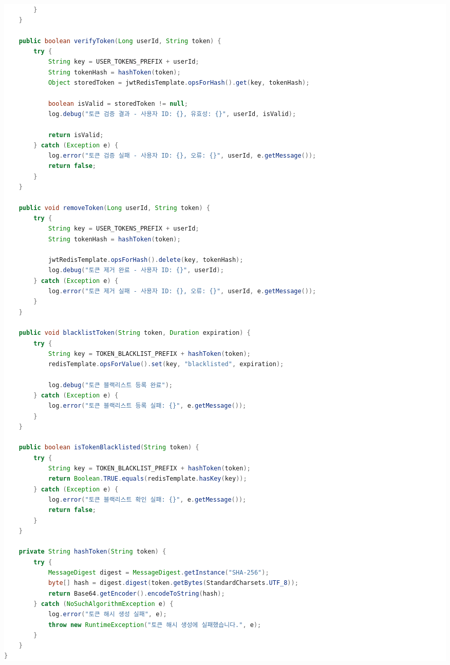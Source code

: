 ```java
        }
    }

    public boolean verifyToken(Long userId, String token) {
        try {
            String key = USER_TOKENS_PREFIX + userId;
            String tokenHash = hashToken(token);
            Object storedToken = jwtRedisTemplate.opsForHash().get(key, tokenHash);

            boolean isValid = storedToken != null;
            log.debug("토큰 검증 결과 - 사용자 ID: {}, 유효성: {}", userId, isValid);

            return isValid;
        } catch (Exception e) {
            log.error("토큰 검증 실패 - 사용자 ID: {}, 오류: {}", userId, e.getMessage());
            return false;
        }
    }

    public void removeToken(Long userId, String token) {
        try {
            String key = USER_TOKENS_PREFIX + userId;
            String tokenHash = hashToken(token);

            jwtRedisTemplate.opsForHash().delete(key, tokenHash);
            log.debug("토큰 제거 완료 - 사용자 ID: {}", userId);
        } catch (Exception e) {
            log.error("토큰 제거 실패 - 사용자 ID: {}, 오류: {}", userId, e.getMessage());
        }
    }

    public void blacklistToken(String token, Duration expiration) {
        try {
            String key = TOKEN_BLACKLIST_PREFIX + hashToken(token);
            redisTemplate.opsForValue().set(key, "blacklisted", expiration);

            log.debug("토큰 블랙리스트 등록 완료");
        } catch (Exception e) {
            log.error("토큰 블랙리스트 등록 실패: {}", e.getMessage());
        }
    }

    public boolean isTokenBlacklisted(String token) {
        try {
            String key = TOKEN_BLACKLIST_PREFIX + hashToken(token);
            return Boolean.TRUE.equals(redisTemplate.hasKey(key));
        } catch (Exception e) {
            log.error("토큰 블랙리스트 확인 실패: {}", e.getMessage());
            return false;
        }
    }

    private String hashToken(String token) {
        try {
            MessageDigest digest = MessageDigest.getInstance("SHA-256");
            byte[] hash = digest.digest(token.getBytes(StandardCharsets.UTF_8));
            return Base64.getEncoder().encodeToString(hash);
        } catch (NoSuchAlgorithmException e) {
            log.error("토큰 해시 생성 실패", e);
            throw new RuntimeException("토큰 해시 생성에 실패했습니다.", e);
        }
    }
}
```